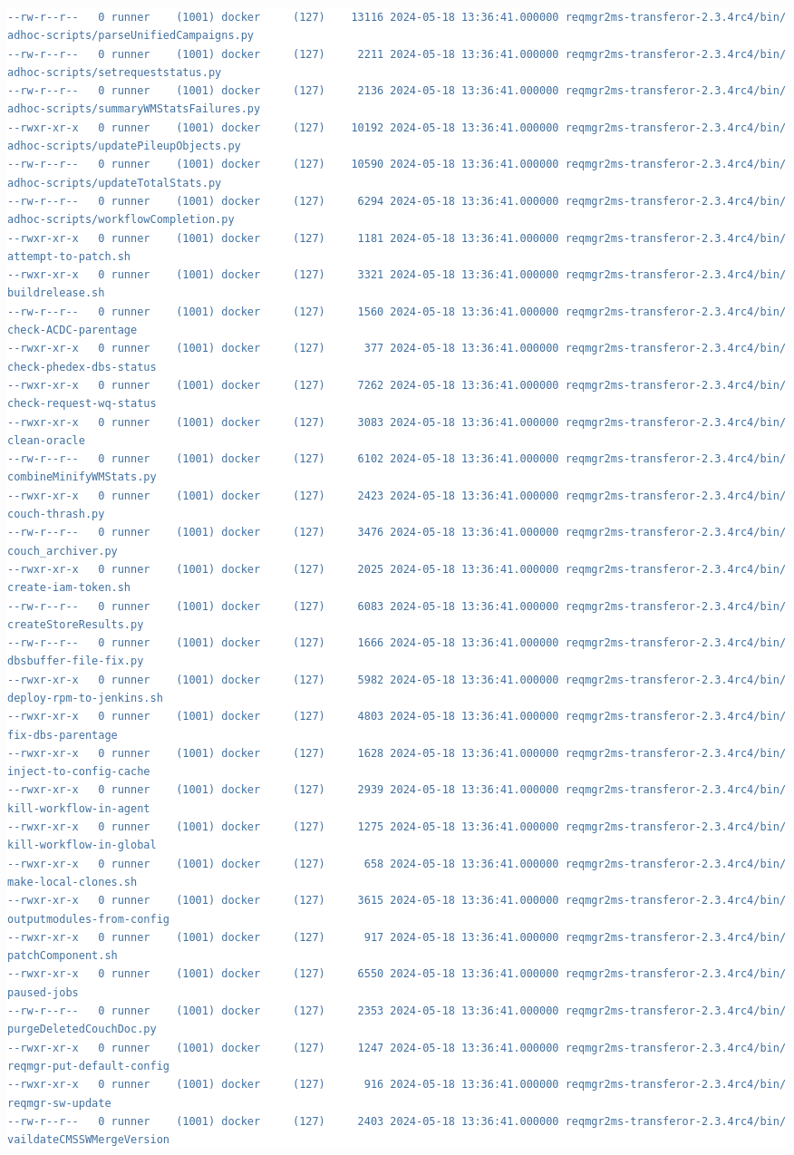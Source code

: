 ```diff
--rw-r--r--   0 runner    (1001) docker     (127)    13116 2024-05-18 13:36:41.000000 reqmgr2ms-transferor-2.3.4rc4/bin/adhoc-scripts/parseUnifiedCampaigns.py
--rw-r--r--   0 runner    (1001) docker     (127)     2211 2024-05-18 13:36:41.000000 reqmgr2ms-transferor-2.3.4rc4/bin/adhoc-scripts/setrequeststatus.py
--rw-r--r--   0 runner    (1001) docker     (127)     2136 2024-05-18 13:36:41.000000 reqmgr2ms-transferor-2.3.4rc4/bin/adhoc-scripts/summaryWMStatsFailures.py
--rwxr-xr-x   0 runner    (1001) docker     (127)    10192 2024-05-18 13:36:41.000000 reqmgr2ms-transferor-2.3.4rc4/bin/adhoc-scripts/updatePileupObjects.py
--rw-r--r--   0 runner    (1001) docker     (127)    10590 2024-05-18 13:36:41.000000 reqmgr2ms-transferor-2.3.4rc4/bin/adhoc-scripts/updateTotalStats.py
--rw-r--r--   0 runner    (1001) docker     (127)     6294 2024-05-18 13:36:41.000000 reqmgr2ms-transferor-2.3.4rc4/bin/adhoc-scripts/workflowCompletion.py
--rwxr-xr-x   0 runner    (1001) docker     (127)     1181 2024-05-18 13:36:41.000000 reqmgr2ms-transferor-2.3.4rc4/bin/attempt-to-patch.sh
--rwxr-xr-x   0 runner    (1001) docker     (127)     3321 2024-05-18 13:36:41.000000 reqmgr2ms-transferor-2.3.4rc4/bin/buildrelease.sh
--rw-r--r--   0 runner    (1001) docker     (127)     1560 2024-05-18 13:36:41.000000 reqmgr2ms-transferor-2.3.4rc4/bin/check-ACDC-parentage
--rwxr-xr-x   0 runner    (1001) docker     (127)      377 2024-05-18 13:36:41.000000 reqmgr2ms-transferor-2.3.4rc4/bin/check-phedex-dbs-status
--rwxr-xr-x   0 runner    (1001) docker     (127)     7262 2024-05-18 13:36:41.000000 reqmgr2ms-transferor-2.3.4rc4/bin/check-request-wq-status
--rwxr-xr-x   0 runner    (1001) docker     (127)     3083 2024-05-18 13:36:41.000000 reqmgr2ms-transferor-2.3.4rc4/bin/clean-oracle
--rw-r--r--   0 runner    (1001) docker     (127)     6102 2024-05-18 13:36:41.000000 reqmgr2ms-transferor-2.3.4rc4/bin/combineMinifyWMStats.py
--rwxr-xr-x   0 runner    (1001) docker     (127)     2423 2024-05-18 13:36:41.000000 reqmgr2ms-transferor-2.3.4rc4/bin/couch-thrash.py
--rw-r--r--   0 runner    (1001) docker     (127)     3476 2024-05-18 13:36:41.000000 reqmgr2ms-transferor-2.3.4rc4/bin/couch_archiver.py
--rwxr-xr-x   0 runner    (1001) docker     (127)     2025 2024-05-18 13:36:41.000000 reqmgr2ms-transferor-2.3.4rc4/bin/create-iam-token.sh
--rw-r--r--   0 runner    (1001) docker     (127)     6083 2024-05-18 13:36:41.000000 reqmgr2ms-transferor-2.3.4rc4/bin/createStoreResults.py
--rw-r--r--   0 runner    (1001) docker     (127)     1666 2024-05-18 13:36:41.000000 reqmgr2ms-transferor-2.3.4rc4/bin/dbsbuffer-file-fix.py
--rwxr-xr-x   0 runner    (1001) docker     (127)     5982 2024-05-18 13:36:41.000000 reqmgr2ms-transferor-2.3.4rc4/bin/deploy-rpm-to-jenkins.sh
--rwxr-xr-x   0 runner    (1001) docker     (127)     4803 2024-05-18 13:36:41.000000 reqmgr2ms-transferor-2.3.4rc4/bin/fix-dbs-parentage
--rwxr-xr-x   0 runner    (1001) docker     (127)     1628 2024-05-18 13:36:41.000000 reqmgr2ms-transferor-2.3.4rc4/bin/inject-to-config-cache
--rwxr-xr-x   0 runner    (1001) docker     (127)     2939 2024-05-18 13:36:41.000000 reqmgr2ms-transferor-2.3.4rc4/bin/kill-workflow-in-agent
--rwxr-xr-x   0 runner    (1001) docker     (127)     1275 2024-05-18 13:36:41.000000 reqmgr2ms-transferor-2.3.4rc4/bin/kill-workflow-in-global
--rwxr-xr-x   0 runner    (1001) docker     (127)      658 2024-05-18 13:36:41.000000 reqmgr2ms-transferor-2.3.4rc4/bin/make-local-clones.sh
--rwxr-xr-x   0 runner    (1001) docker     (127)     3615 2024-05-18 13:36:41.000000 reqmgr2ms-transferor-2.3.4rc4/bin/outputmodules-from-config
--rwxr-xr-x   0 runner    (1001) docker     (127)      917 2024-05-18 13:36:41.000000 reqmgr2ms-transferor-2.3.4rc4/bin/patchComponent.sh
--rwxr-xr-x   0 runner    (1001) docker     (127)     6550 2024-05-18 13:36:41.000000 reqmgr2ms-transferor-2.3.4rc4/bin/paused-jobs
--rw-r--r--   0 runner    (1001) docker     (127)     2353 2024-05-18 13:36:41.000000 reqmgr2ms-transferor-2.3.4rc4/bin/purgeDeletedCouchDoc.py
--rwxr-xr-x   0 runner    (1001) docker     (127)     1247 2024-05-18 13:36:41.000000 reqmgr2ms-transferor-2.3.4rc4/bin/reqmgr-put-default-config
--rwxr-xr-x   0 runner    (1001) docker     (127)      916 2024-05-18 13:36:41.000000 reqmgr2ms-transferor-2.3.4rc4/bin/reqmgr-sw-update
--rw-r--r--   0 runner    (1001) docker     (127)     2403 2024-05-18 13:36:41.000000 reqmgr2ms-transferor-2.3.4rc4/bin/vaildateCMSSWMergeVersion
```